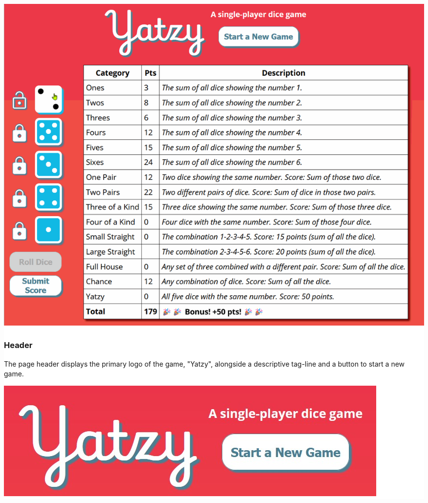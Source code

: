 ![image](assets/design_system/gameover.gif)

### Header

The page header displays the primary logo of the game, "Yatzy", alongside a descriptive tag-line and a button to start a new game.

![image](assets/design_system/header.jpg)
